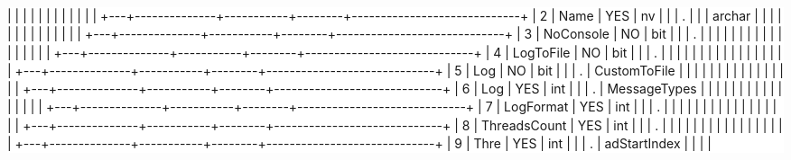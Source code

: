 |   |              |           |        |                             |
|   |              |           |        |                             |
+---+--------------+-----------+--------+-----------------------------+
| 2 | Name         | YES       | nv     |                             |
| . |              |           | archar |                             |
|   |              |           |        |                             |
|   |              |           |        |                             |
+---+--------------+-----------+--------+-----------------------------+
| 3 | NoConsole    | NO        | bit    |                             |
| . |              |           |        |                             |
|   |              |           |        |                             |
|   |              |           |        |                             |
+---+--------------+-----------+--------+-----------------------------+
| 4 | LogToFile    | NO        | bit    |                             |
| . |              |           |        |                             |
|   |              |           |        |                             |
|   |              |           |        |                             |
+---+--------------+-----------+--------+-----------------------------+
| 5 | Log          | NO        | bit    |                             |
| . | CustomToFile |           |        |                             |
|   |              |           |        |                             |
|   |              |           |        |                             |
+---+--------------+-----------+--------+-----------------------------+
| 6 | Log          | YES       | int    |                             |
| . | MessageTypes |           |        |                             |
|   |              |           |        |                             |
|   |              |           |        |                             |
+---+--------------+-----------+--------+-----------------------------+
| 7 | LogFormat    | YES       | int    |                             |
| . |              |           |        |                             |
|   |              |           |        |                             |
|   |              |           |        |                             |
+---+--------------+-----------+--------+-----------------------------+
| 8 | ThreadsCount | YES       | int    |                             |
| . |              |           |        |                             |
|   |              |           |        |                             |
|   |              |           |        |                             |
+---+--------------+-----------+--------+-----------------------------+
| 9 | Thre         | YES       | int    |                             |
| . | adStartIndex |           |        |                             |
